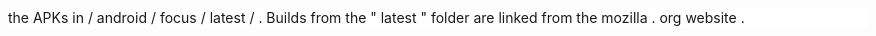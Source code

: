 the
APKs
in
/
android
/
focus
/
latest
/
.
Builds
from
the
"
latest
"
folder
are
linked
from
the
mozilla
.
org
website
.
